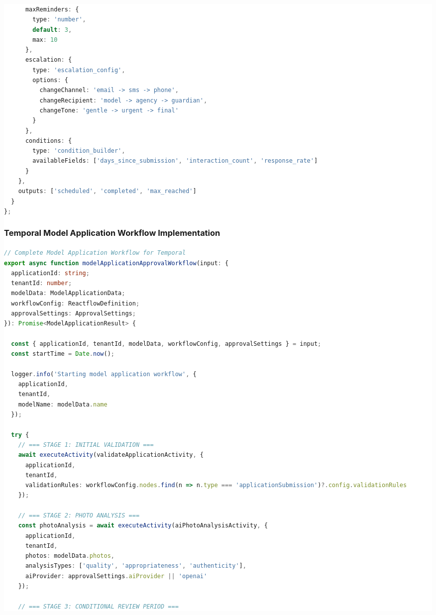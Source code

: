 ```typescript
      maxReminders: {
        type: 'number',
        default: 3,
        max: 10
      },
      escalation: {
        type: 'escalation_config',
        options: {
          changeChannel: 'email -> sms -> phone',
          changeRecipient: 'model -> agency -> guardian',
          changeTone: 'gentle -> urgent -> final'
        }
      },
      conditions: {
        type: 'condition_builder',
        availableFields: ['days_since_submission', 'interaction_count', 'response_rate']
      }
    },
    outputs: ['scheduled', 'completed', 'max_reached']
  }
};
```

### **Temporal Model Application Workflow Implementation**

```typescript
// Complete Model Application Workflow for Temporal
export async function modelApplicationApprovalWorkflow(input: {
  applicationId: string;
  tenantId: number;
  modelData: ModelApplicationData;
  workflowConfig: ReactflowDefinition;
  approvalSettings: ApprovalSettings;
}): Promise<ModelApplicationResult> {
  
  const { applicationId, tenantId, modelData, workflowConfig, approvalSettings } = input;
  const startTime = Date.now();
  
  logger.info('Starting model application workflow', {
    applicationId,
    tenantId,
    modelName: modelData.name
  });
  
  try {
    // === STAGE 1: INITIAL VALIDATION ===
    await executeActivity(validateApplicationActivity, {
      applicationId,
      tenantId,
      validationRules: workflowConfig.nodes.find(n => n.type === 'applicationSubmission')?.config.validationRules
    });
    
    // === STAGE 2: PHOTO ANALYSIS ===
    const photoAnalysis = await executeActivity(aiPhotoAnalysisActivity, {
      applicationId,
      tenantId,
      photos: modelData.photos,
      analysisTypes: ['quality', 'appropriateness', 'authenticity'],
      aiProvider: approvalSettings.aiProvider || 'openai'
    });
    
    // === STAGE 3: CONDITIONAL REVIEW PERIOD ===
```